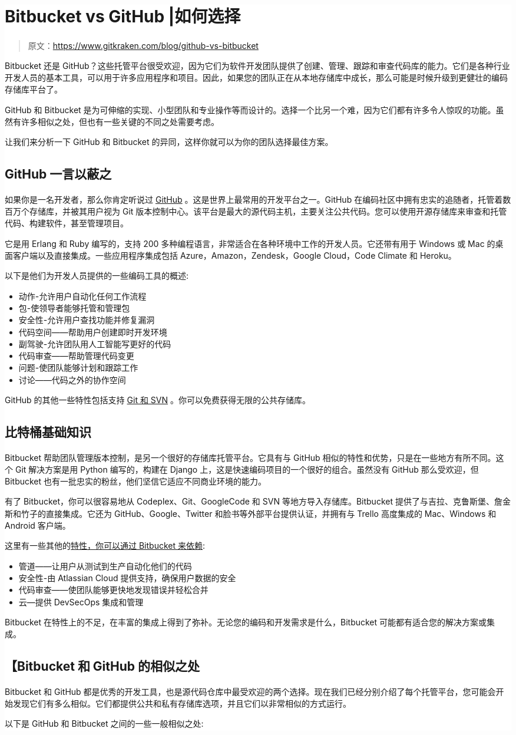 # Bitbucket vs GitHub |如何选择

> 原文：<https://www.gitkraken.com/blog/github-vs-bitbucket>

Bitbucket 还是 GitHub？这些托管平台很受欢迎，因为它们为软件开发团队提供了创建、管理、跟踪和审查代码库的能力。它们是各种行业开发人员的基本工具，可以用于许多应用程序和项目。因此，如果您的团队正在从本地存储库中成长，那么可能是时候升级到更健壮的编码存储库平台了。

GitHub 和 Bitbucket 是为可伸缩的实现、小型团队和专业操作等而设计的。选择一个比另一个难，因为它们都有许多令人惊叹的功能。虽然有许多相似之处，但也有一些关键的不同之处需要考虑。

让我们来分析一下 GitHub 和 Bitbucket 的异同，这样你就可以为你的团队选择最佳方案。

## **GitHub 一言以蔽之**

如果你是一名开发者，那么你肯定听说过 [GitHub](https://github.com/) 。这是世界上最常用的开发平台之一。GitHub 在编码社区中拥有忠实的追随者，托管着数百万个存储库，并被其用户视为 Git 版本控制中心。该平台是最大的源代码主机，主要关注公共代码。您可以使用开源存储库来审查和托管代码、构建软件，甚至管理项目。

它是用 Erlang 和 Ruby 编写的，支持 200 多种编程语言，非常适合在各种环境中工作的开发人员。它还带有用于 Windows 或 Mac 的桌面客户端以及直接集成。一些应用程序集成包括 Azure，Amazon，Zendesk，Google Cloud，Code Climate 和 Heroku。

以下是他们为开发人员提供的一些编码工具的概述:

*   动作-允许用户自动化任何工作流程
*   包-使领导者能够托管和管理包
*   安全性-允许用户查找功能并修复漏洞
*   代码空间——帮助用户创建即时开发环境
*   副驾驶-允许团队用人工智能写更好的代码
*   代码审查——帮助管理代码变更
*   问题-使团队能够计划和跟踪工作
*   讨论——代码之外的协作空间

GitHub 的其他一些特性包括支持 [Git 和 SVN](https://www.gitkraken.com/blog/git-vs-svn) 。你可以免费获得无限的公共存储库。

## **比特桶基础知识**

Bitbucket 帮助团队管理版本控制，是另一个很好的存储库托管平台。它具有与 GitHub 相似的特性和优势，只是在一些地方有所不同。这个 Git 解决方案是用 Python 编写的，构建在 Django 上，这是快速编码项目的一个很好的组合。虽然没有 GitHub 那么受欢迎，但 Bitbucket 也有一批忠实的粉丝，他们坚信它适应不同商业环境的能力。

有了 Bitbucket，你可以很容易地从 Codeplex、Git、GoogleCode 和 SVN 等地方导入存储库。Bitbucket 提供了与吉拉、克鲁斯堡、詹金斯和竹子的直接集成。它还为 GitHub、Google、Twitter 和脸书等外部平台提供认证，并拥有与 Trello 高度集成的 Mac、Windows 和 Android 客户端。

这里有一些其他的[特性，你可以通过 Bitbucket 来依赖](https://www.atlassian.com/software/bitbucket):

*   管道——让用户从测试到生产自动化他们的代码
*   安全性-由 Atlassian Cloud 提供支持，确保用户数据的安全
*   代码审查——使团队能够更快地发现错误并轻松合并
*   云—提供 DevSecOps 集成和管理

Bitbucket 在特性上的不足，在丰富的集成上得到了弥补。无论您的编码和开发需求是什么，Bitbucket 可能都有适合您的解决方案或集成。

## 【Bitbucket 和 GitHub 的相似之处

Bitbucket 和 GitHub 都是优秀的开发工具，也是源代码仓库中最受欢迎的两个选择。现在我们已经分别介绍了每个托管平台，您可能会开始发现它们有多么相似。它们都提供公共和私有存储库选项，并且它们以非常相似的方式运行。

以下是 GitHub 和 Bitbucket 之间的一些一般相似之处:
